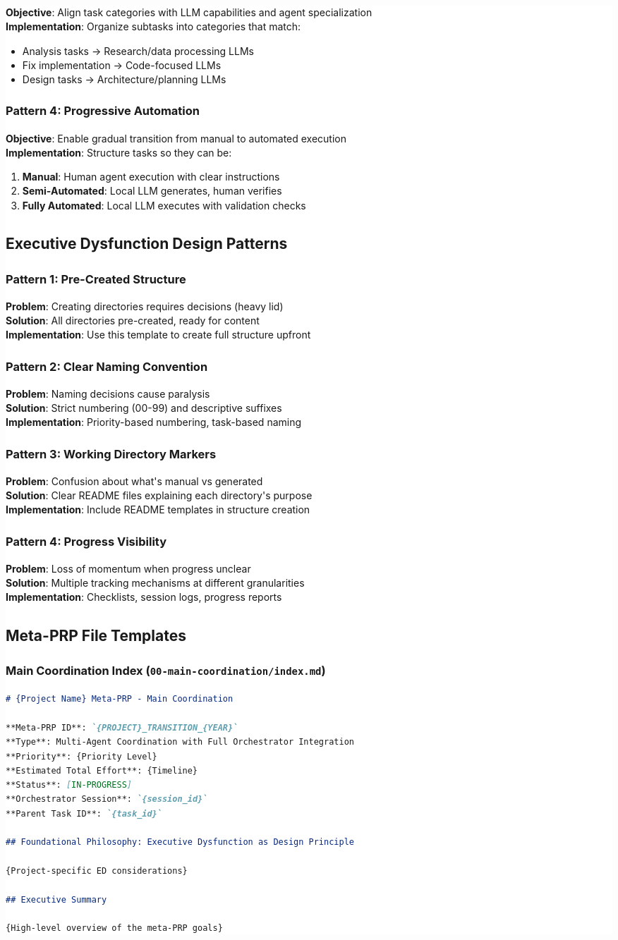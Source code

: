 **Objective**: Align task categories with LLM capabilities and agent specialization  
**Implementation**: Organize subtasks into categories that match:
- Analysis tasks → Research/data processing LLMs
- Fix implementation → Code-focused LLMs
- Design tasks → Architecture/planning LLMs

### Pattern 4: Progressive Automation

**Objective**: Enable gradual transition from manual to automated execution  
**Implementation**: Structure tasks so they can be:
1. **Manual**: Human agent execution with clear instructions
2. **Semi-Automated**: Local LLM generates, human verifies
3. **Fully Automated**: Local LLM executes with validation checks

## Executive Dysfunction Design Patterns

### Pattern 1: Pre-Created Structure

**Problem**: Creating directories requires decisions (heavy lid)  
**Solution**: All directories pre-created, ready for content  
**Implementation**: Use this template to create full structure upfront

### Pattern 2: Clear Naming Convention

**Problem**: Naming decisions cause paralysis  
**Solution**: Strict numbering (00-99) and descriptive suffixes  
**Implementation**: Priority-based numbering, task-based naming

### Pattern 3: Working Directory Markers

**Problem**: Confusion about what's manual vs generated  
**Solution**: Clear README files explaining each directory's purpose  
**Implementation**: Include README templates in structure creation

### Pattern 4: Progress Visibility

**Problem**: Loss of momentum when progress unclear  
**Solution**: Multiple tracking mechanisms at different granularities  
**Implementation**: Checklists, session logs, progress reports

## Meta-PRP File Templates

### Main Coordination Index (`00-main-coordination/index.md`)

```markdown
# {Project Name} Meta-PRP - Main Coordination

**Meta-PRP ID**: `{PROJECT}_TRANSITION_{YEAR}`  
**Type**: Multi-Agent Coordination with Full Orchestrator Integration  
**Priority**: {Priority Level}  
**Estimated Total Effort**: {Timeline}  
**Status**: [IN-PROGRESS]  
**Orchestrator Session**: `{session_id}`  
**Parent Task ID**: `{task_id}`

## Foundational Philosophy: Executive Dysfunction as Design Principle

{Project-specific ED considerations}

## Executive Summary

{High-level overview of the meta-PRP goals}

```